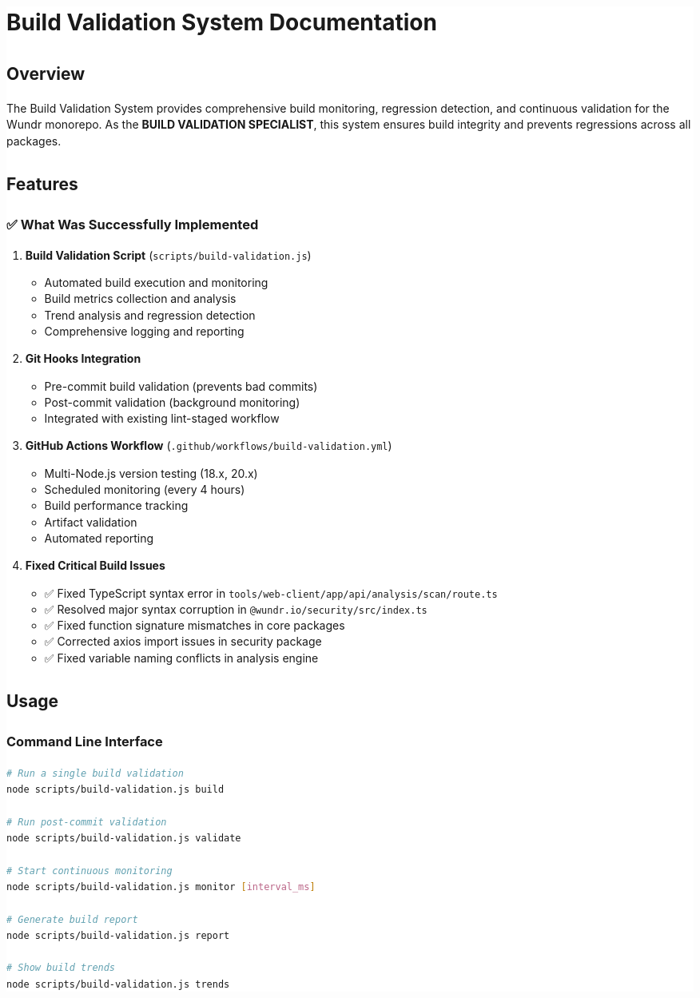 # Build Validation System Documentation

## Overview

The Build Validation System provides comprehensive build monitoring, regression detection, and continuous validation for the Wundr monorepo. As the **BUILD VALIDATION SPECIALIST**, this system ensures build integrity and prevents regressions across all packages.

## Features

### ✅ What Was Successfully Implemented

1. **Build Validation Script** (`scripts/build-validation.js`)
   - Automated build execution and monitoring
   - Build metrics collection and analysis
   - Trend analysis and regression detection
   - Comprehensive logging and reporting

2. **Git Hooks Integration**
   - Pre-commit build validation (prevents bad commits)
   - Post-commit validation (background monitoring)
   - Integrated with existing lint-staged workflow

3. **GitHub Actions Workflow** (`.github/workflows/build-validation.yml`)
   - Multi-Node.js version testing (18.x, 20.x)
   - Scheduled monitoring (every 4 hours)
   - Build performance tracking
   - Artifact validation
   - Automated reporting

4. **Fixed Critical Build Issues**
   - ✅ Fixed TypeScript syntax error in `tools/web-client/app/api/analysis/scan/route.ts`
   - ✅ Resolved major syntax corruption in `@wundr.io/security/src/index.ts`
   - ✅ Fixed function signature mismatches in core packages
   - ✅ Corrected axios import issues in security package
   - ✅ Fixed variable naming conflicts in analysis engine

## Usage

### Command Line Interface

```bash
# Run a single build validation
node scripts/build-validation.js build

# Run post-commit validation
node scripts/build-validation.js validate

# Start continuous monitoring
node scripts/build-validation.js monitor [interval_ms]

# Generate build report
node scripts/build-validation.js report

# Show build trends
node scripts/build-validation.js trends
```

